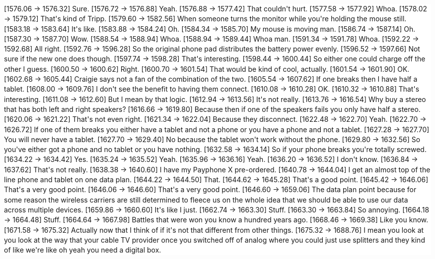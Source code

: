[1576.06 → 1576.32] Sure.
[1576.72 → 1576.88] Yeah.
[1576.88 → 1577.42] That couldn't hurt.
[1577.58 → 1577.92] Whoa.
[1578.02 → 1579.12] That's kind of Tripp.
[1579.60 → 1582.56] When someone turns the monitor while you're holding the mouse still.
[1583.18 → 1583.64] It's like.
[1583.88 → 1584.24] Oh.
[1584.34 → 1585.70] My mouse is moving man.
[1586.74 → 1587.14] Oh.
[1587.30 → 1587.70] Wow.
[1588.54 → 1588.94] Whoa.
[1588.94 → 1589.44] Whoa man.
[1591.34 → 1591.78] Whoa.
[1592.22 → 1592.68] All right.
[1592.76 → 1596.28] So the original phone pad distributes the battery power evenly.
[1596.52 → 1597.66] Not sure if the new one does though.
[1597.74 → 1598.28] That's interesting.
[1598.44 → 1600.44] So either one could charge off the other I guess.
[1600.50 → 1600.62] Right.
[1600.70 → 1601.54] That would be kind of cool, actually.
[1601.54 → 1601.90] OK.
[1602.68 → 1605.44] Craigie says not a fan of the combination of the two.
[1605.54 → 1607.62] If one breaks then I have half a tablet.
[1608.00 → 1609.76] I don't see the benefit to having them connect.
[1610.08 → 1610.28] OK.
[1610.32 → 1610.88] That's interesting.
[1611.08 → 1612.60] But I mean by that logic.
[1612.94 → 1613.56] It's not really.
[1613.76 → 1616.54] Why buy a stereo that has both left and right speakers?
[1616.66 → 1619.80] Because then if one of the speakers fails you only have half a stereo.
[1620.06 → 1621.22] That's not even right.
[1621.34 → 1622.04] Because they disconnect.
[1622.48 → 1622.70] Yeah.
[1622.70 → 1626.72] If one of them breaks you either have a tablet and not a phone or you have a phone and not a tablet.
[1627.28 → 1627.70] You will never have a tablet.
[1627.70 → 1629.40] No because the tablet won't work without the phone.
[1629.80 → 1632.56] So you've either got a phone and no tablet or you have nothing.
[1632.58 → 1634.14] So if your phone breaks you're totally screwed.
[1634.22 → 1634.42] Yes.
[1635.24 → 1635.52] Yeah.
[1635.96 → 1636.16] Yeah.
[1636.20 → 1636.52] I don't know.
[1636.84 → 1637.62] That's not really.
[1638.38 → 1640.60] I have my Payphone X pre-ordered.
[1640.78 → 1644.04] I get an almost top of the line phone and tablet on one data plan.
[1644.22 → 1644.50] That.
[1644.62 → 1645.28] That's a good point.
[1645.42 → 1646.06] That's a very good point.
[1646.06 → 1646.60] That's a very good point.
[1646.60 → 1659.06] The data plan point because for some reason the wireless carriers are still determined to fleece us on the whole idea that we should be able to use our data across multiple devices.
[1659.86 → 1660.60] It's like I just.
[1662.74 → 1663.30] Stuff.
[1663.30 → 1663.84] So annoying.
[1664.18 → 1664.48] Stuff.
[1664.64 → 1667.98] Battles that were won you know a hundred years ago.
[1668.46 → 1669.38] Like you know.
[1671.58 → 1675.32] Actually now that I think of if it's not that different from other things.
[1675.32 → 1688.76] I mean you look at you look at the way that your cable TV provider once you switched off of analog where you could just use splitters and they kind of like we're like oh yeah you need a digital box.